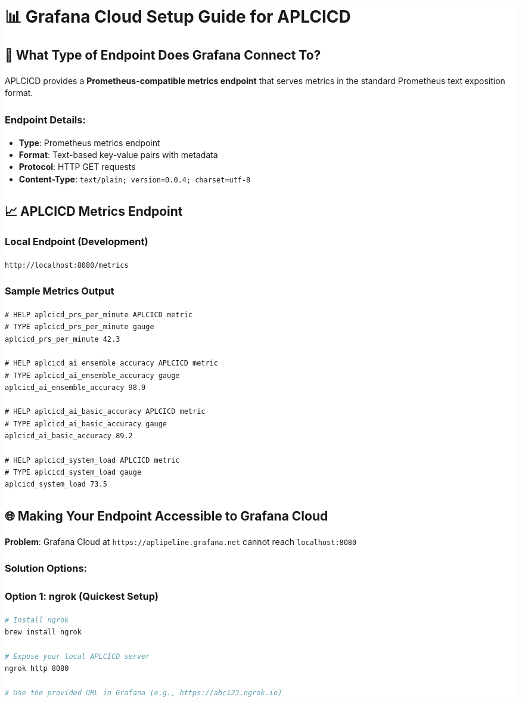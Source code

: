 # 📊 Grafana Cloud Setup Guide for APLCICD

## 🔌 What Type of Endpoint Does Grafana Connect To?

APLCICD provides a **Prometheus-compatible metrics endpoint** that serves metrics in the standard Prometheus text exposition format.

### **Endpoint Details:**
- **Type**: Prometheus metrics endpoint
- **Format**: Text-based key-value pairs with metadata
- **Protocol**: HTTP GET requests
- **Content-Type**: `text/plain; version=0.0.4; charset=utf-8`

## 📈 APLCICD Metrics Endpoint

### **Local Endpoint (Development)**
```
http://localhost:8080/metrics
```

### **Sample Metrics Output**
```prometheus
# HELP aplcicd_prs_per_minute APLCICD metric
# TYPE aplcicd_prs_per_minute gauge
aplcicd_prs_per_minute 42.3

# HELP aplcicd_ai_ensemble_accuracy APLCICD metric
# TYPE aplcicd_ai_ensemble_accuracy gauge
aplcicd_ai_ensemble_accuracy 98.9

# HELP aplcicd_ai_basic_accuracy APLCICD metric
# TYPE aplcicd_ai_basic_accuracy gauge
aplcicd_ai_basic_accuracy 89.2

# HELP aplcicd_system_load APLCICD metric
# TYPE aplcicd_system_load gauge
aplcicd_system_load 73.5
```

## 🌐 Making Your Endpoint Accessible to Grafana Cloud

**Problem**: Grafana Cloud at `https://aplipeline.grafana.net` cannot reach `localhost:8080`

### **Solution Options:**

### **Option 1: ngrok (Quickest Setup)**
```bash
# Install ngrok
brew install ngrok

# Expose your local APLCICD server
ngrok http 8080

# Use the provided URL in Grafana (e.g., https://abc123.ngrok.io)
```
